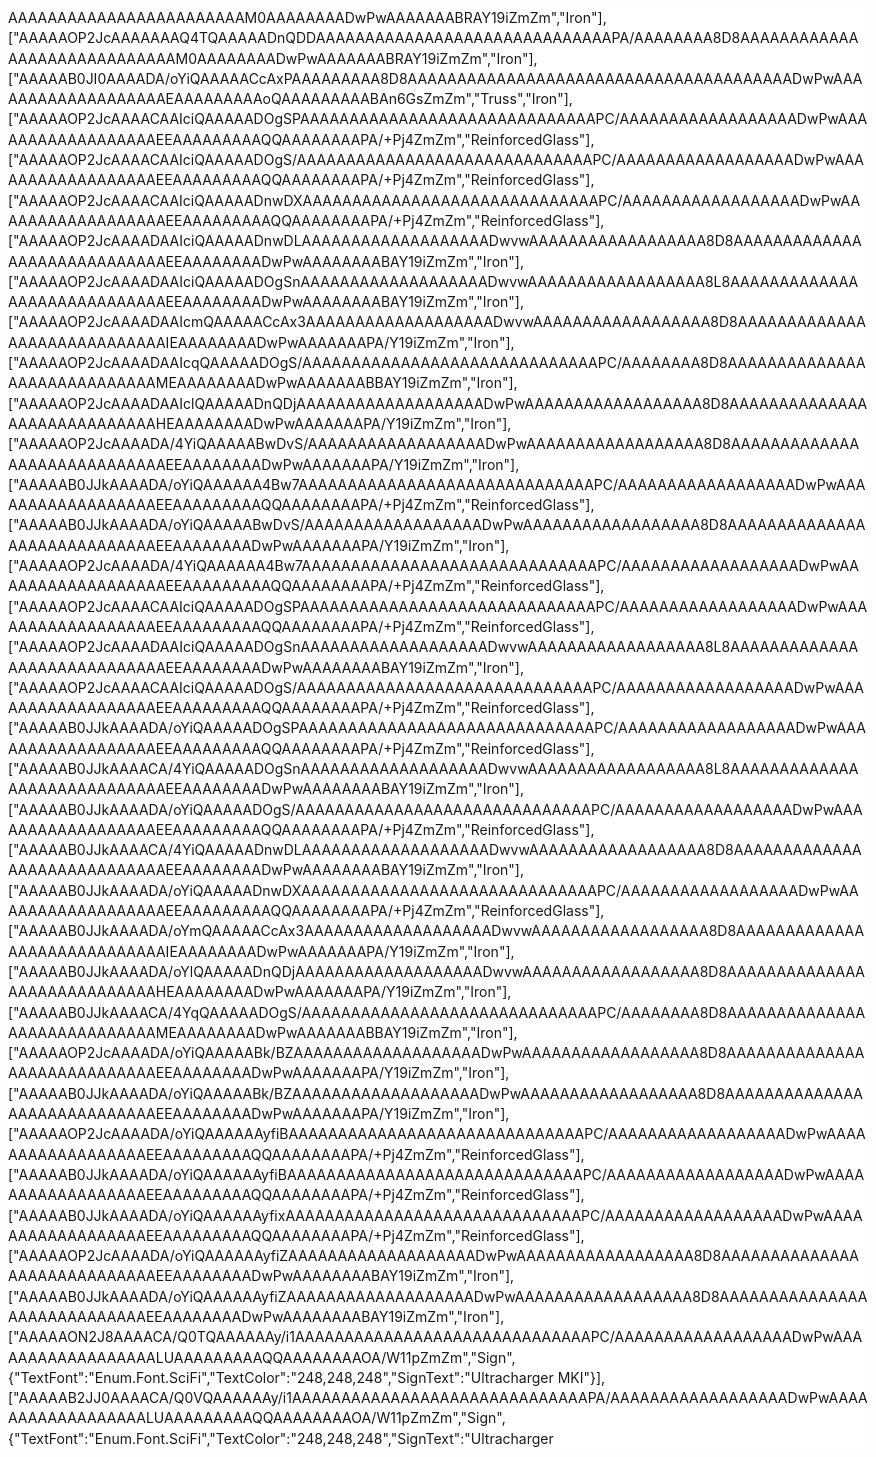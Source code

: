 AAAAAAAAAAAAAAAAAAAAAAAAM0AAAAAAAADwPwAAAAAAABRAY19iZmZm","Iron"],["AAAAAOP2JcAAAAAAAQ4TQAAAAADnQDDAAAAAAAAAAAAAAAAAAAAAAAAAAAAAAPA/AAAAAAAA8D8AAAAAAAAAAAAAAAAAAAAAAAAAAAAAM0AAAAAAAADwPwAAAAAAABRAY19iZmZm","Iron"],["AAAAAB0JI0AAAADA/oYiQAAAAACcAxPAAAAAAAAA8D8AAAAAAAAAAAAAAAAAAAAAAAAAAAAAAAAAAAAAAADwPwAAAAAAAAAAAAAAAAAAAEAAAAAAAAAoQAAAAAAAAABAn6GsZmZm","Truss","Iron"],["AAAAAOP2JcAAAACAAIciQAAAAADOgSPAAAAAAAAAAAAAAAAAAAAAAAAAAAAAAPC/AAAAAAAAAAAAAAAAAADwPwAAAAAAAAAAAAAAAAAAEEAAAAAAAAAQQAAAAAAAAPA/+Pj4ZmZm","ReinforcedGlass"],["AAAAAOP2JcAAAACAAIciQAAAAADOgS/AAAAAAAAAAAAAAAAAAAAAAAAAAAAAAPC/AAAAAAAAAAAAAAAAAADwPwAAAAAAAAAAAAAAAAAAEEAAAAAAAAAQQAAAAAAAAPA/+Pj4ZmZm","ReinforcedGlass"],["AAAAAOP2JcAAAACAAIciQAAAAADnwDXAAAAAAAAAAAAAAAAAAAAAAAAAAAAAAPC/AAAAAAAAAAAAAAAAAADwPwAAAAAAAAAAAAAAAAAAEEAAAAAAAAAQQAAAAAAAAPA/+Pj4ZmZm","ReinforcedGlass"],["AAAAAOP2JcAAAADAAIciQAAAAADnwDLAAAAAAAAAAAAAAAAAAADwvwAAAAAAAAAAAAAAAAAA8D8AAAAAAAAAAAAAAAAAAAAAAAAAAAAAEEAAAAAAAADwPwAAAAAAAABAY19iZmZm","Iron"],["AAAAAOP2JcAAAADAAIciQAAAAADOgSnAAAAAAAAAAAAAAAAAAADwvwAAAAAAAAAAAAAAAAAA8L8AAAAAAAAAAAAAAAAAAAAAAAAAAAAAEEAAAAAAAADwPwAAAAAAAABAY19iZmZm","Iron"],["AAAAAOP2JcAAAADAAIcmQAAAAACcAx3AAAAAAAAAAAAAAAAAAADwvwAAAAAAAAAAAAAAAAAA8D8AAAAAAAAAAAAAAAAAAAAAAAAAAAAAIEAAAAAAAADwPwAAAAAAAPA/Y19iZmZm","Iron"],["AAAAAOP2JcAAAADAAIcqQAAAAADOgS/AAAAAAAAAAAAAAAAAAAAAAAAAAAAAAPC/AAAAAAAA8D8AAAAAAAAAAAAAAAAAAAAAAAAAAAAAMEAAAAAAAADwPwAAAAAAABBAY19iZmZm","Iron"],["AAAAAOP2JcAAAADAAIclQAAAAADnQDjAAAAAAAAAAAAAAAAAAADwPwAAAAAAAAAAAAAAAAAA8D8AAAAAAAAAAAAAAAAAAAAAAAAAAAAAHEAAAAAAAADwPwAAAAAAAPA/Y19iZmZm","Iron"],["AAAAAOP2JcAAAADA/4YiQAAAAABwDvS/AAAAAAAAAAAAAAAAAADwPwAAAAAAAAAAAAAAAAAA8D8AAAAAAAAAAAAAAAAAAAAAAAAAAAAAEEAAAAAAAADwPwAAAAAAAPA/Y19iZmZm","Iron"],["AAAAAB0JJkAAAADA/oYiQAAAAAA4Bw7AAAAAAAAAAAAAAAAAAAAAAAAAAAAAAPC/AAAAAAAAAAAAAAAAAADwPwAAAAAAAAAAAAAAAAAAEEAAAAAAAAAQQAAAAAAAAPA/+Pj4ZmZm","ReinforcedGlass"],["AAAAAB0JJkAAAADA/oYiQAAAAABwDvS/AAAAAAAAAAAAAAAAAADwPwAAAAAAAAAAAAAAAAAA8D8AAAAAAAAAAAAAAAAAAAAAAAAAAAAAEEAAAAAAAADwPwAAAAAAAPA/Y19iZmZm","Iron"],["AAAAAOP2JcAAAADA/4YiQAAAAAA4Bw7AAAAAAAAAAAAAAAAAAAAAAAAAAAAAAPC/AAAAAAAAAAAAAAAAAADwPwAAAAAAAAAAAAAAAAAAEEAAAAAAAAAQQAAAAAAAAPA/+Pj4ZmZm","ReinforcedGlass"],["AAAAAOP2JcAAAACAAIciQAAAAADOgSPAAAAAAAAAAAAAAAAAAAAAAAAAAAAAAPC/AAAAAAAAAAAAAAAAAADwPwAAAAAAAAAAAAAAAAAAEEAAAAAAAAAQQAAAAAAAAPA/+Pj4ZmZm","ReinforcedGlass"],["AAAAAOP2JcAAAADAAIciQAAAAADOgSnAAAAAAAAAAAAAAAAAAADwvwAAAAAAAAAAAAAAAAAA8L8AAAAAAAAAAAAAAAAAAAAAAAAAAAAAEEAAAAAAAADwPwAAAAAAAABAY19iZmZm","Iron"],["AAAAAOP2JcAAAACAAIciQAAAAADOgS/AAAAAAAAAAAAAAAAAAAAAAAAAAAAAAPC/AAAAAAAAAAAAAAAAAADwPwAAAAAAAAAAAAAAAAAAEEAAAAAAAAAQQAAAAAAAAPA/+Pj4ZmZm","ReinforcedGlass"],["AAAAAB0JJkAAAADA/oYiQAAAAADOgSPAAAAAAAAAAAAAAAAAAAAAAAAAAAAAAPC/AAAAAAAAAAAAAAAAAADwPwAAAAAAAAAAAAAAAAAAEEAAAAAAAAAQQAAAAAAAAPA/+Pj4ZmZm","ReinforcedGlass"],["AAAAAB0JJkAAAACA/4YiQAAAAADOgSnAAAAAAAAAAAAAAAAAAADwvwAAAAAAAAAAAAAAAAAA8L8AAAAAAAAAAAAAAAAAAAAAAAAAAAAAEEAAAAAAAADwPwAAAAAAAABAY19iZmZm","Iron"],["AAAAAB0JJkAAAADA/oYiQAAAAADOgS/AAAAAAAAAAAAAAAAAAAAAAAAAAAAAAPC/AAAAAAAAAAAAAAAAAADwPwAAAAAAAAAAAAAAAAAAEEAAAAAAAAAQQAAAAAAAAPA/+Pj4ZmZm","ReinforcedGlass"],["AAAAAB0JJkAAAACA/4YiQAAAAADnwDLAAAAAAAAAAAAAAAAAAADwvwAAAAAAAAAAAAAAAAAA8D8AAAAAAAAAAAAAAAAAAAAAAAAAAAAAEEAAAAAAAADwPwAAAAAAAABAY19iZmZm","Iron"],["AAAAAB0JJkAAAADA/oYiQAAAAADnwDXAAAAAAAAAAAAAAAAAAAAAAAAAAAAAAPC/AAAAAAAAAAAAAAAAAADwPwAAAAAAAAAAAAAAAAAAEEAAAAAAAAAQQAAAAAAAAPA/+Pj4ZmZm","ReinforcedGlass"],["AAAAAB0JJkAAAADA/oYmQAAAAACcAx3AAAAAAAAAAAAAAAAAAADwvwAAAAAAAAAAAAAAAAAA8D8AAAAAAAAAAAAAAAAAAAAAAAAAAAAAIEAAAAAAAADwPwAAAAAAAPA/Y19iZmZm","Iron"],["AAAAAB0JJkAAAADA/oYlQAAAAADnQDjAAAAAAAAAAAAAAAAAAADwvwAAAAAAAAAAAAAAAAAA8D8AAAAAAAAAAAAAAAAAAAAAAAAAAAAAHEAAAAAAAADwPwAAAAAAAPA/Y19iZmZm","Iron"],["AAAAAB0JJkAAAACA/4YqQAAAAADOgS/AAAAAAAAAAAAAAAAAAAAAAAAAAAAAAPC/AAAAAAAA8D8AAAAAAAAAAAAAAAAAAAAAAAAAAAAAMEAAAAAAAADwPwAAAAAAABBAY19iZmZm","Iron"],["AAAAAOP2JcAAAADA/oYiQAAAAABk/BZAAAAAAAAAAAAAAAAAAADwPwAAAAAAAAAAAAAAAAAA8D8AAAAAAAAAAAAAAAAAAAAAAAAAAAAAEEAAAAAAAADwPwAAAAAAAPA/Y19iZmZm","Iron"],["AAAAAB0JJkAAAADA/oYiQAAAAABk/BZAAAAAAAAAAAAAAAAAAADwPwAAAAAAAAAAAAAAAAAA8D8AAAAAAAAAAAAAAAAAAAAAAAAAAAAAEEAAAAAAAADwPwAAAAAAAPA/Y19iZmZm","Iron"],["AAAAAOP2JcAAAADA/oYiQAAAAAAyfiBAAAAAAAAAAAAAAAAAAAAAAAAAAAAAAPC/AAAAAAAAAAAAAAAAAADwPwAAAAAAAAAAAAAAAAAAEEAAAAAAAAAQQAAAAAAAAPA/+Pj4ZmZm","ReinforcedGlass"],["AAAAAB0JJkAAAADA/oYiQAAAAAAyfiBAAAAAAAAAAAAAAAAAAAAAAAAAAAAAAPC/AAAAAAAAAAAAAAAAAADwPwAAAAAAAAAAAAAAAAAAEEAAAAAAAAAQQAAAAAAAAPA/+Pj4ZmZm","ReinforcedGlass"],["AAAAAB0JJkAAAADA/oYiQAAAAAAyfixAAAAAAAAAAAAAAAAAAAAAAAAAAAAAAPC/AAAAAAAAAAAAAAAAAADwPwAAAAAAAAAAAAAAAAAAEEAAAAAAAAAQQAAAAAAAAPA/+Pj4ZmZm","ReinforcedGlass"],["AAAAAOP2JcAAAADA/oYiQAAAAAAyfiZAAAAAAAAAAAAAAAAAAADwPwAAAAAAAAAAAAAAAAAA8D8AAAAAAAAAAAAAAAAAAAAAAAAAAAAAEEAAAAAAAADwPwAAAAAAAABAY19iZmZm","Iron"],["AAAAAB0JJkAAAADA/oYiQAAAAAAyfiZAAAAAAAAAAAAAAAAAAADwPwAAAAAAAAAAAAAAAAAA8D8AAAAAAAAAAAAAAAAAAAAAAAAAAAAAEEAAAAAAAADwPwAAAAAAAABAY19iZmZm","Iron"],["AAAAAON2J8AAAACA/Q0TQAAAAAAy/i1AAAAAAAAAAAAAAAAAAAAAAAAAAAAAAPC/AAAAAAAAAAAAAAAAAADwPwAAAAAAAAAAAAAAAAAALUAAAAAAAAAQQAAAAAAAAOA/W11pZmZm","Sign",{"TextFont":"Enum.Font.SciFi","TextColor":"248,248,248","SignText":"Ultracharger MKI"}],["AAAAAB2JJ0AAAACA/Q0VQAAAAAAy/i1AAAAAAAAAAAAAAAAAAAAAAAAAAAAAAPA/AAAAAAAAAAAAAAAAAADwPwAAAAAAAAAAAAAAAAAALUAAAAAAAAAQQAAAAAAAAOA/W11pZmZm","Sign",{"TextFont":"Enum.Font.SciFi","TextColor":"248,248,248","SignText":"Ultracharger